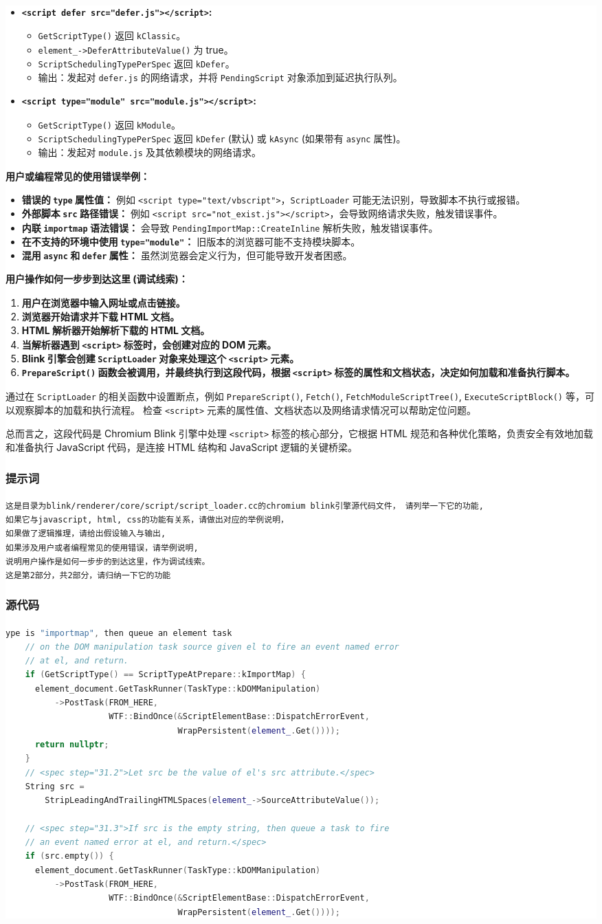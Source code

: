 * **`<script defer src="defer.js"></script>`:**
    * `GetScriptType()` 返回 `kClassic`。
    * `element_->DeferAttributeValue()` 为 true。
    * `ScriptSchedulingTypePerSpec` 返回 `kDefer`。
    * 输出：发起对 `defer.js` 的网络请求，并将 `PendingScript` 对象添加到延迟执行队列。

* **`<script type="module" src="module.js"></script>`:**
    * `GetScriptType()` 返回 `kModule`。
    * `ScriptSchedulingTypePerSpec` 返回 `kDefer` (默认) 或 `kAsync` (如果带有 `async` 属性)。
    * 输出：发起对 `module.js` 及其依赖模块的网络请求。

**用户或编程常见的使用错误举例：**

* **错误的 `type` 属性值：** 例如 `<script type="text/vbscript">`，`ScriptLoader` 可能无法识别，导致脚本不执行或报错。
* **外部脚本 `src` 路径错误：** 例如 `<script src="not_exist.js"></script>`，会导致网络请求失败，触发错误事件。
* **内联 `importmap` 语法错误：**  会导致 `PendingImportMap::CreateInline` 解析失败，触发错误事件。
* **在不支持的环境中使用 `type="module"`：**  旧版本的浏览器可能不支持模块脚本。
* **混用 `async` 和 `defer` 属性：**  虽然浏览器会定义行为，但可能导致开发者困惑。

**用户操作如何一步步到达这里 (调试线索)：**

1. **用户在浏览器中输入网址或点击链接。**
2. **浏览器开始请求并下载 HTML 文档。**
3. **HTML 解析器开始解析下载的 HTML 文档。**
4. **当解析器遇到 `<script>` 标签时，会创建对应的 DOM 元素。**
5. **Blink 引擎会创建 `ScriptLoader` 对象来处理这个 `<script>` 元素。**
6. **`PrepareScript()` 函数会被调用，并最终执行到这段代码，根据 `<script>` 标签的属性和文档状态，决定如何加载和准备执行脚本。**

通过在 `ScriptLoader` 的相关函数中设置断点，例如 `PrepareScript()`, `Fetch()`, `FetchModuleScriptTree()`, `ExecuteScriptBlock()` 等，可以观察脚本的加载和执行流程。 检查 `<script>` 元素的属性值、文档状态以及网络请求情况可以帮助定位问题。

总而言之，这段代码是 Chromium Blink 引擎中处理 `<script>` 标签的核心部分，它根据 HTML 规范和各种优化策略，负责安全有效地加载和准备执行 JavaScript 代码，是连接 HTML 结构和 JavaScript 逻辑的关键桥梁。

### 提示词
```
这是目录为blink/renderer/core/script/script_loader.cc的chromium blink引擎源代码文件， 请列举一下它的功能, 
如果它与javascript, html, css的功能有关系，请做出对应的举例说明，
如果做了逻辑推理，请给出假设输入与输出,
如果涉及用户或者编程常见的使用错误，请举例说明,
说明用户操作是如何一步步的到达这里，作为调试线索。
这是第2部分，共2部分，请归纳一下它的功能
```

### 源代码
```cpp
ype is "importmap", then queue an element task
    // on the DOM manipulation task source given el to fire an event named error
    // at el, and return.
    if (GetScriptType() == ScriptTypeAtPrepare::kImportMap) {
      element_document.GetTaskRunner(TaskType::kDOMManipulation)
          ->PostTask(FROM_HERE,
                     WTF::BindOnce(&ScriptElementBase::DispatchErrorEvent,
                                   WrapPersistent(element_.Get())));
      return nullptr;
    }
    // <spec step="31.2">Let src be the value of el's src attribute.</spec>
    String src =
        StripLeadingAndTrailingHTMLSpaces(element_->SourceAttributeValue());

    // <spec step="31.3">If src is the empty string, then queue a task to fire
    // an event named error at el, and return.</spec>
    if (src.empty()) {
      element_document.GetTaskRunner(TaskType::kDOMManipulation)
          ->PostTask(FROM_HERE,
                     WTF::BindOnce(&ScriptElementBase::DispatchErrorEvent,
                                   WrapPersistent(element_.Get())));
```